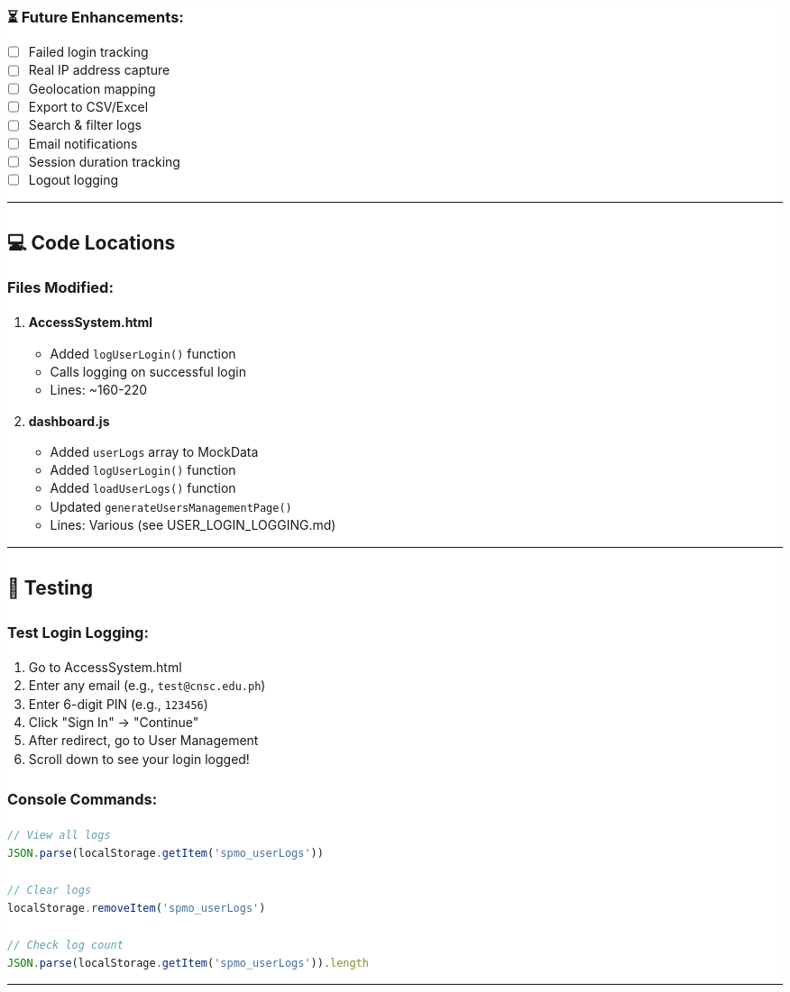 ### ⏳ Future Enhancements:
- [ ] Failed login tracking
- [ ] Real IP address capture
- [ ] Geolocation mapping
- [ ] Export to CSV/Excel
- [ ] Search & filter logs
- [ ] Email notifications
- [ ] Session duration tracking
- [ ] Logout logging

---

## 💻 Code Locations

### Files Modified:

1. **AccessSystem.html**
   - Added `logUserLogin()` function
   - Calls logging on successful login
   - Lines: ~160-220

2. **dashboard.js**
   - Added `userLogs` array to MockData
   - Added `logUserLogin()` function
   - Added `loadUserLogs()` function
   - Updated `generateUsersManagementPage()`
   - Lines: Various (see USER_LOGIN_LOGGING.md)

---

## 🧪 Testing

### Test Login Logging:
1. Go to AccessSystem.html
2. Enter any email (e.g., `test@cnsc.edu.ph`)
3. Enter 6-digit PIN (e.g., `123456`)
4. Click "Sign In" → "Continue"
5. After redirect, go to User Management
6. Scroll down to see your login logged!

### Console Commands:
```javascript
// View all logs
JSON.parse(localStorage.getItem('spmo_userLogs'))

// Clear logs
localStorage.removeItem('spmo_userLogs')

// Check log count
JSON.parse(localStorage.getItem('spmo_userLogs')).length
```

---